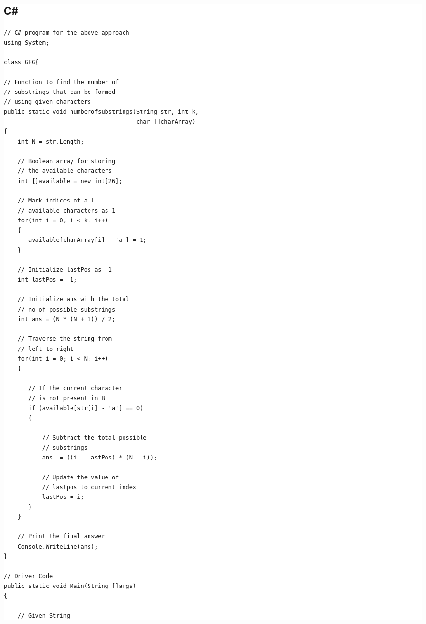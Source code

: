 ## C#

```
// C# program for the above approach
using System;

class GFG{

// Function to find the number of
// substrings that can be formed
// using given characters
public static void numberofsubstrings(String str, int k,
                                      char []charArray)
{
    int N = str.Length;

    // Boolean array for storing
    // the available characters
    int []available = new int[26];

    // Mark indices of all
    // available characters as 1
    for(int i = 0; i < k; i++)
    {
       available[charArray[i] - 'a'] = 1;
    }

    // Initialize lastPos as -1
    int lastPos = -1;

    // Initialize ans with the total
    // no of possible substrings
    int ans = (N * (N + 1)) / 2;

    // Traverse the string from
    // left to right
    for(int i = 0; i < N; i++)
    {

       // If the current character
       // is not present in B
       if (available[str[i] - 'a'] == 0)
       {

           // Subtract the total possible
           // substrings
           ans -= ((i - lastPos) * (N - i));

           // Update the value of
           // lastpos to current index
           lastPos = i;
       }
    }

    // Print the final answer
    Console.WriteLine(ans);
}

// Driver Code
public static void Main(String []args)
{

    // Given String
```